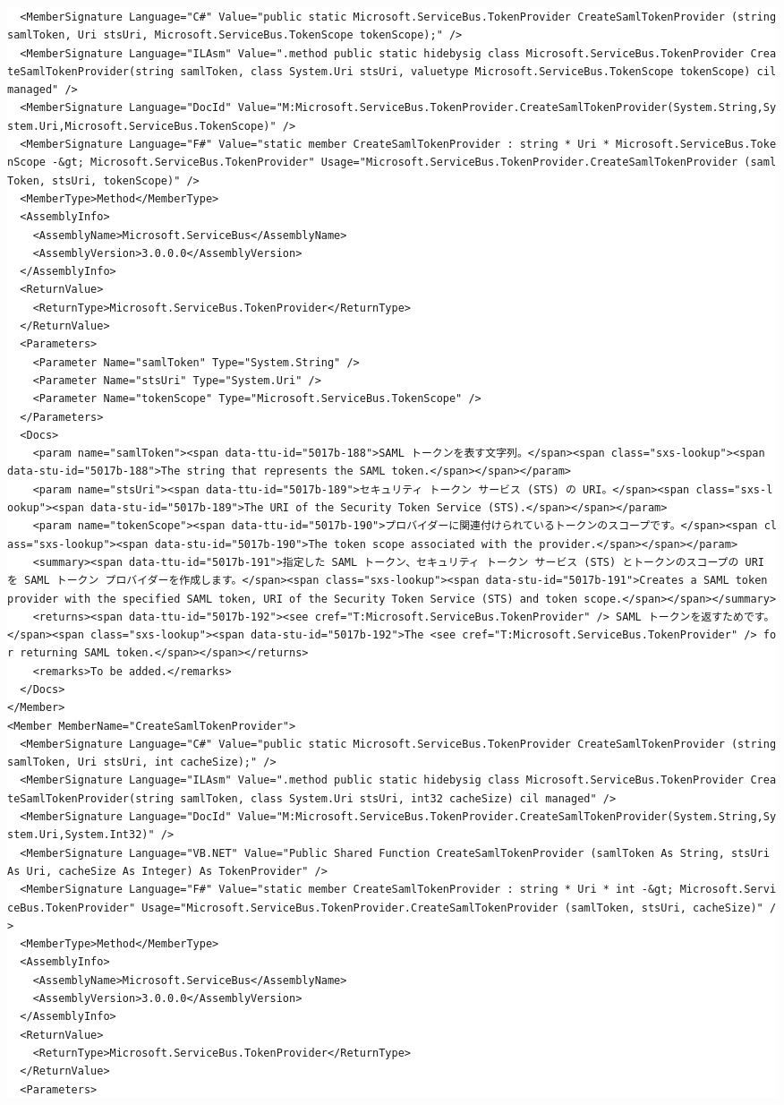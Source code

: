       <MemberSignature Language="C#" Value="public static Microsoft.ServiceBus.TokenProvider CreateSamlTokenProvider (string samlToken, Uri stsUri, Microsoft.ServiceBus.TokenScope tokenScope);" />
      <MemberSignature Language="ILAsm" Value=".method public static hidebysig class Microsoft.ServiceBus.TokenProvider CreateSamlTokenProvider(string samlToken, class System.Uri stsUri, valuetype Microsoft.ServiceBus.TokenScope tokenScope) cil managed" />
      <MemberSignature Language="DocId" Value="M:Microsoft.ServiceBus.TokenProvider.CreateSamlTokenProvider(System.String,System.Uri,Microsoft.ServiceBus.TokenScope)" />
      <MemberSignature Language="F#" Value="static member CreateSamlTokenProvider : string * Uri * Microsoft.ServiceBus.TokenScope -&gt; Microsoft.ServiceBus.TokenProvider" Usage="Microsoft.ServiceBus.TokenProvider.CreateSamlTokenProvider (samlToken, stsUri, tokenScope)" />
      <MemberType>Method</MemberType>
      <AssemblyInfo>
        <AssemblyName>Microsoft.ServiceBus</AssemblyName>
        <AssemblyVersion>3.0.0.0</AssemblyVersion>
      </AssemblyInfo>
      <ReturnValue>
        <ReturnType>Microsoft.ServiceBus.TokenProvider</ReturnType>
      </ReturnValue>
      <Parameters>
        <Parameter Name="samlToken" Type="System.String" />
        <Parameter Name="stsUri" Type="System.Uri" />
        <Parameter Name="tokenScope" Type="Microsoft.ServiceBus.TokenScope" />
      </Parameters>
      <Docs>
        <param name="samlToken"><span data-ttu-id="5017b-188">SAML トークンを表す文字列。</span><span class="sxs-lookup"><span data-stu-id="5017b-188">The string that represents the SAML token.</span></span></param>
        <param name="stsUri"><span data-ttu-id="5017b-189">セキュリティ トークン サービス (STS) の URI。</span><span class="sxs-lookup"><span data-stu-id="5017b-189">The URI of the Security Token Service (STS).</span></span></param>
        <param name="tokenScope"><span data-ttu-id="5017b-190">プロバイダーに関連付けられているトークンのスコープです。</span><span class="sxs-lookup"><span data-stu-id="5017b-190">The token scope associated with the provider.</span></span></param>
        <summary><span data-ttu-id="5017b-191">指定した SAML トークン、セキュリティ トークン サービス (STS) とトークンのスコープの URI を SAML トークン プロバイダーを作成します。</span><span class="sxs-lookup"><span data-stu-id="5017b-191">Creates a SAML token provider with the specified SAML token, URI of the Security Token Service (STS) and token scope.</span></span></summary>
        <returns><span data-ttu-id="5017b-192"><see cref="T:Microsoft.ServiceBus.TokenProvider" /> SAML トークンを返すためです。</span><span class="sxs-lookup"><span data-stu-id="5017b-192">The <see cref="T:Microsoft.ServiceBus.TokenProvider" /> for returning SAML token.</span></span></returns>
        <remarks>To be added.</remarks>
      </Docs>
    </Member>
    <Member MemberName="CreateSamlTokenProvider">
      <MemberSignature Language="C#" Value="public static Microsoft.ServiceBus.TokenProvider CreateSamlTokenProvider (string samlToken, Uri stsUri, int cacheSize);" />
      <MemberSignature Language="ILAsm" Value=".method public static hidebysig class Microsoft.ServiceBus.TokenProvider CreateSamlTokenProvider(string samlToken, class System.Uri stsUri, int32 cacheSize) cil managed" />
      <MemberSignature Language="DocId" Value="M:Microsoft.ServiceBus.TokenProvider.CreateSamlTokenProvider(System.String,System.Uri,System.Int32)" />
      <MemberSignature Language="VB.NET" Value="Public Shared Function CreateSamlTokenProvider (samlToken As String, stsUri As Uri, cacheSize As Integer) As TokenProvider" />
      <MemberSignature Language="F#" Value="static member CreateSamlTokenProvider : string * Uri * int -&gt; Microsoft.ServiceBus.TokenProvider" Usage="Microsoft.ServiceBus.TokenProvider.CreateSamlTokenProvider (samlToken, stsUri, cacheSize)" />
      <MemberType>Method</MemberType>
      <AssemblyInfo>
        <AssemblyName>Microsoft.ServiceBus</AssemblyName>
        <AssemblyVersion>3.0.0.0</AssemblyVersion>
      </AssemblyInfo>
      <ReturnValue>
        <ReturnType>Microsoft.ServiceBus.TokenProvider</ReturnType>
      </ReturnValue>
      <Parameters>